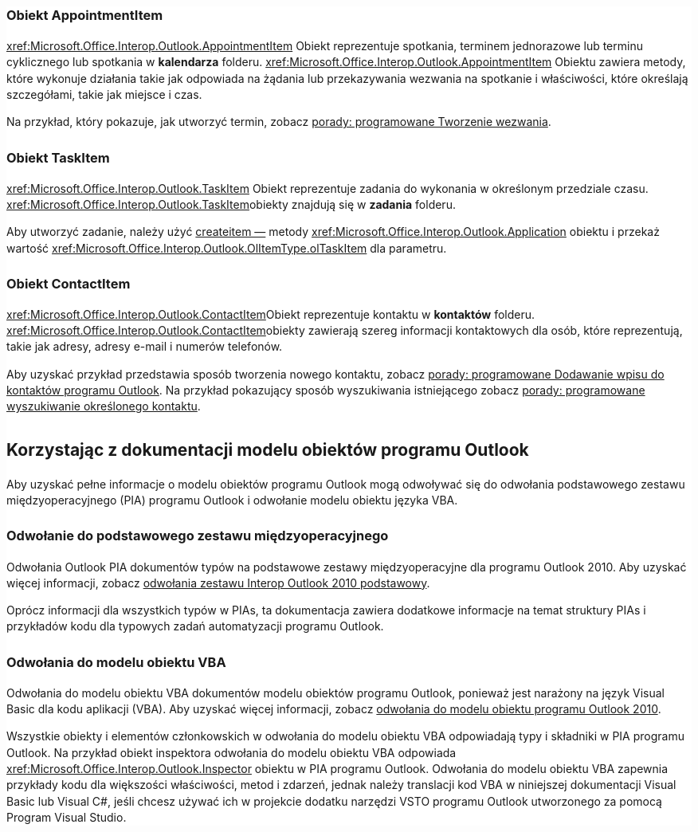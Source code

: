 ### <a name="appointmentitem-object"></a>Obiekt AppointmentItem  
 <xref:Microsoft.Office.Interop.Outlook.AppointmentItem> Obiekt reprezentuje spotkania, terminem jednorazowe lub terminu cyklicznego lub spotkania w **kalendarza** folderu. <xref:Microsoft.Office.Interop.Outlook.AppointmentItem> Obiektu zawiera metody, które wykonuje działania takie jak odpowiada na żądania lub przekazywania wezwania na spotkanie i właściwości, które określają szczegółami, takie jak miejsce i czas.  
  
 Na przykład, który pokazuje, jak utworzyć termin, zobacz [porady: programowane Tworzenie wezwania](../vsto/how-to-programmatically-create-a-meeting-request.md).  
  
### <a name="taskitem-object"></a>Obiekt TaskItem  
 <xref:Microsoft.Office.Interop.Outlook.TaskItem> Obiekt reprezentuje zadania do wykonania w określonym przedziale czasu. <xref:Microsoft.Office.Interop.Outlook.TaskItem>obiekty znajdują się w **zadania** folderu.  
  
 Aby utworzyć zadanie, należy użyć [createitem —](http://msdn.microsoft.com/en-us/771707fb-5f34-473d-9fdf-09a6a7f55ece) metody <xref:Microsoft.Office.Interop.Outlook.Application> obiektu i przekaż wartość <xref:Microsoft.Office.Interop.Outlook.OlItemType.olTaskItem> dla parametru.  
  
### <a name="contactitem-object"></a>Obiekt ContactItem  
 <xref:Microsoft.Office.Interop.Outlook.ContactItem>Obiekt reprezentuje kontaktu w **kontaktów** folderu. <xref:Microsoft.Office.Interop.Outlook.ContactItem>obiekty zawierają szereg informacji kontaktowych dla osób, które reprezentują, takie jak adresy, adresy e-mail i numerów telefonów.  
  
 Aby uzyskać przykład przedstawia sposób tworzenia nowego kontaktu, zobacz [porady: programowane Dodawanie wpisu do kontaktów programu Outlook](../vsto/how-to-programmatically-add-an-entry-to-outlook-contacts.md). Na przykład pokazujący sposób wyszukiwania istniejącego zobacz [porady: programowane wyszukiwanie określonego kontaktu](../vsto/how-to-programmatically-search-for-a-specific-contact.md).  
  
##  <a name="refdoc"></a>Korzystając z dokumentacji modelu obiektów programu Outlook  
 Aby uzyskać pełne informacje o modelu obiektów programu Outlook mogą odwoływać się do odwołania podstawowego zestawu międzyoperacyjnego (PIA) programu Outlook i odwołanie modelu obiektu języka VBA.  
  
### <a name="primary-interop-assembly-reference"></a>Odwołanie do podstawowego zestawu międzyoperacyjnego  
 Odwołania Outlook PIA dokumentów typów na podstawowe zestawy międzyoperacyjne dla programu Outlook 2010. Aby uzyskać więcej informacji, zobacz [odwołania zestawu Interop Outlook 2010 podstawowy](http://go.microsoft.com/fwlink/?LinkId=189580).  
  
 Oprócz informacji dla wszystkich typów w PIAs, ta dokumentacja zawiera dodatkowe informacje na temat struktury PIAs i przykładów kodu dla typowych zadań automatyzacji programu Outlook.  
  
### <a name="vba-object-model-reference"></a>Odwołania do modelu obiektu VBA  
 Odwołania do modelu obiektu VBA dokumentów modelu obiektów programu Outlook, ponieważ jest narażony na język Visual Basic dla kodu aplikacji (VBA). Aby uzyskać więcej informacji, zobacz [odwołania do modelu obiektu programu Outlook 2010](http://go.microsoft.com/fwlink/?LinkId=199769).  
  
 Wszystkie obiekty i elementów członkowskich w odwołania do modelu obiektu VBA odpowiadają typy i składniki w PIA programu Outlook. Na przykład obiekt inspektora odwołania do modelu obiektu VBA odpowiada <xref:Microsoft.Office.Interop.Outlook.Inspector> obiektu w PIA programu Outlook. Odwołania do modelu obiektu VBA zapewnia przykłady kodu dla większości właściwości, metod i zdarzeń, jednak należy translacji kod VBA w niniejszej dokumentacji Visual Basic lub Visual C#, jeśli chcesz używać ich w projekcie dodatku narzędzi VSTO programu Outlook utworzonego za pomocą Program Visual Studio.  
  